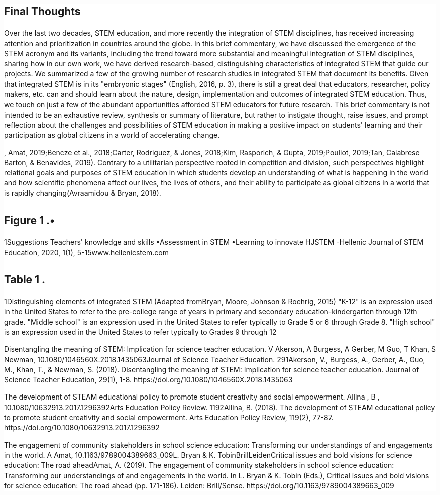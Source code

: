 
## Final Thoughts

Over the last two decades, STEM education, and more recently the integration of STEM disciplines, has received increasing attention and prioritization in countries around the globe. In this brief commentary, we have discussed the emergence of the STEM acronym and its variants, including the trend toward more substantial and meaningful integration of STEM disciplines, sharing how in our own work, we have derived research-based, distinguishing characteristics of integrated STEM that guide our projects. We summarized a few of the growing number of research studies in integrated STEM that document its benefits. Given that integrated STEM is in its "embryonic stages" (English, 2016, p. 3), there is still a great deal that educators, researcher, policy makers, etc. can and should learn about the nature, design, implementation and outcomes of integrated STEM education. Thus, we touch on just a few of the abundant opportunities afforded STEM educators for future research. This brief commentary is not intended to be an exhaustive review, synthesis or summary of literature, but rather to instigate thought, raise issues, and prompt reflection about the challenges and possibilities of STEM education in making a positive impact on students' learning and their participation as global citizens in a world of accelerating change.


, Amat, 2019;Bencze et al., 2018;Carter, Rodriguez, & Jones, 2018;Kim, Rasporich, & Gupta, 2019;Pouliot, 2019;Tan, Calabrese Barton, & Benavides, 2019). Contrary to a utilitarian perspective rooted in competition and division, such perspectives highlight relational goals and purposes of STEM education in which students develop an understanding of what is happening in the world and how scientific phenomena affect our lives, the lives of others, and their ability to participate as global citizens in a world that is rapidly changing(Avraamidou & Bryan, 2018).

## Figure 1 .•
1Suggestions Teachers' knowledge and skills •Assessment in STEM •Learning to innovate HJSTEM -Hellenic Journal of STEM Education, 2020, 1(1), 5-15www.hellenicstem.com

## Table 1 .
1Distinguishing elements of integrated STEM (Adapted fromBryan, Moore, Johnson & Roehrig, 2015) 
"K-12" is an expression used in the United States to refer to the pre-college range of years in primary and secondary education-kindergarten through 12th grade.
"Middle school" is an expression used in the United States to refer typically to Grade 5 or 6 through Grade 8. "High school" is an expression used in the United States to refer typically to Grades 9 through 12

Disentangling the meaning of STEM: Implication for science teacher education. V Akerson, A Burgess, A Gerber, M Guo, T Khan, S Newman, 10.1080/1046560X.2018.1435063Journal of Science Teacher Education. 291Akerson, V., Burgess, A., Gerber, A., Guo, M., Khan, T., & Newman, S. (2018). Disentangling the meaning of STEM: Implication for science teacher education. Journal of Science Teacher Education, 29(1), 1-8. https://doi.org/10.1080/1046560X.2018.1435063

The development of STEAM educational policy to promote student creativity and social empowerment. Allina , B , 10.1080/10632913.2017.1296392Arts Education Policy Review. 1192Allina, B. (2018). The development of STEAM educational policy to promote student creativity and social empowerment. Arts Education Policy Review, 119(2), 77-87. https://doi.org/10.1080/10632913.2017.1296392

The engagement of community stakeholders in school science education: Transforming our understandings of and engagements in the world. A Amat, 10.1163/9789004389663_009L. Bryan & K. TobinBrillLeidenCritical issues and bold visions for science education: The road aheadAmat, A. (2019). The engagement of community stakeholders in school science education: Transforming our understandings of and engagements in the world. In L. Bryan & K. Tobin (Eds.), Critical issues and bold visions for science education: The road ahead (pp. 171-186). Leiden: Brill/Sense. https://doi.org/10.1163/9789004389663_009
